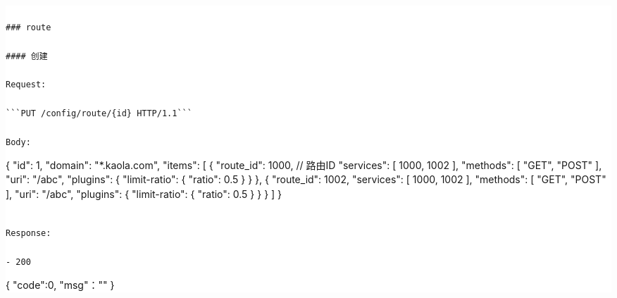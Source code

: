 ```

### route

#### 创建

Request:

```PUT /config/route/{id} HTTP/1.1```

Body:

```
{
  "id": 1,
  "domain": "*.kaola.com",
  "items": [
    {
      "route_id": 1000, // 路由ID
      "services": [
        1000,
        1002
      ],
      "methods": [
        "GET",
        "POST"
      ],
      "uri": "/abc",
      "plugins": {
        "limit-ratio": {
          "ratio": 0.5
        }
      }
    },
    {
      "route_id": 1002,
      "services": [
        1000,
        1002
      ],
      "methods": [
        "GET",
        "POST"
      ],
      "uri": "/abc",
      "plugins": {
        "limit-ratio": {
          "ratio": 0.5
        }
      }
    }
  ]
}
```

Response:

- 200

```
{
  "code":0,
  "msg"：""
}
```
```